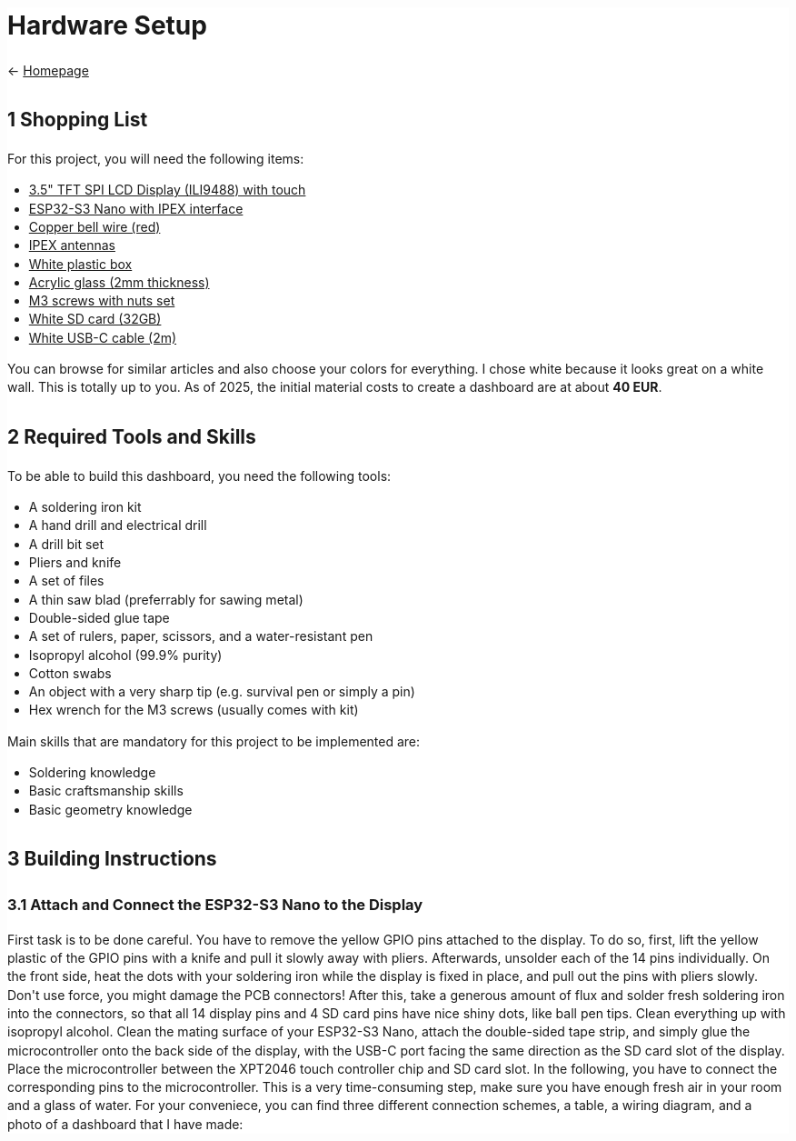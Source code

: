 # Hardware Setup
← [Homepage](../)
## 1 Shopping List
For this project, you will need the following items:

- [3.5" TFT SPI LCD Display (ILI9488) with touch](https://de.aliexpress.com/item/1005004995246210.html)
- [ESP32-S3 Nano with IPEX interface](https://de.aliexpress.com/item/1005008854315375.html)
- [Copper bell wire (red)](https://www.obi.de/p/7619869/klingeldraht-yk-draht-2-x-0-6-rot-weiss-10-m)
- [IPEX antennas](https://de.aliexpress.com/item/1005008224532933.html)
- [White plastic box](https://de.aliexpress.com/item/1005009079121304.html)
- [Acrylic glass (2mm thickness)](https://www.obi.de/p/3711926/hobbyglas-0-2-cm-transparent-50-cm-x-25-cm)
- [M3 screws with nuts set](https://de.aliexpress.com/item/1005009499152995.html)
- [White SD card (32GB)](https://de.aliexpress.com/item/1005001907028478.html)
- [White USB-C cable (2m)](https://de.aliexpress.com/item/1005006227519782.html)

You can browse for similar articles and also choose your colors for everything. I chose white because it looks great on a white wall. This is totally up to you. As of 2025, the initial material costs to create a dashboard are at about <b>40 EUR</b>.
## 2 Required Tools and Skills
To be able to build this dashboard, you need the following tools:

- A soldering iron kit
- A hand drill and electrical drill
- A drill bit set
- Pliers and knife
- A set of files
- A thin saw blad (preferrably for sawing metal)
- Double-sided glue tape
- A set of rulers, paper, scissors, and a water-resistant pen
- Isopropyl alcohol (99.9% purity)
- Cotton swabs
- An object with a very sharp tip (e.g. survival pen or simply a pin)
- Hex wrench for the M3 screws (usually comes with kit)

Main skills that are mandatory for this project to be implemented are:

- Soldering knowledge
- Basic craftsmanship skills
- Basic geometry knowledge

## 3 Building Instructions
### 3.1 Attach and Connect the ESP32-S3 Nano to the Display
First task is to be done careful. You have to remove the yellow GPIO pins attached to the display. To do so, first, lift the yellow plastic of the GPIO pins with a knife and pull it slowly away with pliers. Afterwards, unsolder each of the 14 pins individually. On the front side, heat the dots with your soldering iron while the display is fixed in place, and pull out the pins with pliers slowly. Don't use force, you might damage the PCB connectors! After this, take a generous amount of flux and solder fresh soldering iron into the connectors, so that all 14 display pins and 4 SD card pins have nice shiny dots, like ball pen tips. Clean everything up with isopropyl alcohol. Clean the mating surface of your ESP32-S3 Nano, attach the double-sided tape strip, and simply glue the microcontroller onto the back side of the display, with the USB-C port facing the same direction as the SD card slot of the display. Place the microcontroller between the XPT2046 touch controller chip and SD card slot. In the following, you have to connect the corresponding pins to the microcontroller. This is a very time-consuming step, make sure you have enough fresh air in your room and a glass of water. For your conveniece, you can find three different connection schemes, a table, a wiring diagram, and a photo of a dashboard that I have made:
